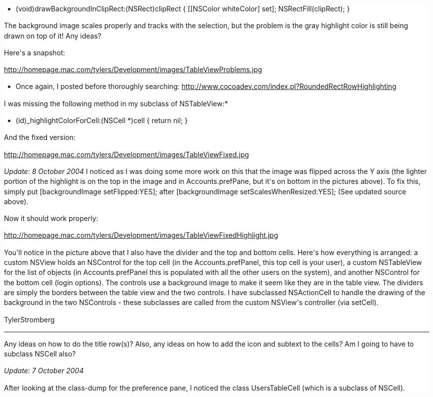 - (void)drawBackgroundInClipRect:(NSRect)clipRect
{
	[[NSColor whiteColor] set];
	NSRectFill(clipRect);
}


The background image scales properly and tracks with the selection, but the problem is the gray highlight color is still being drawn on top of it! Any ideas?

Here's a snapshot:

http://homepage.mac.com/tylers/Development/images/TableViewProblems.jpg

* Once again, I posted before thoroughly searching: http://www.cocoadev.com/index.pl?RoundedRectRowHighlighting

I was missing the following method in my subclass of NSTableView:*

    
- (id)_highlightColorForCell:(NSCell *)cell
{
	return nil;
}


And the fixed version:

http://homepage.mac.com/tylers/Development/images/TableViewFixed.jpg

*Update: 8 October 2004*
I noticed as I was doing some more work on this that the image was flipped across the Y axis (the lighter portion of the highlight is on the top in the image and in Accounts.prefPane, but it's on bottom in the pictures above). To fix this, simply put [backgroundImage setFlipped:YES]; after [backgroundImage setScalesWhenResized:YES]; (See updated source above).

Now it should work properly:

http://homepage.mac.com/tylers/Development/images/TableViewFixedHighlight.jpg

You'll notice in the picture above that I also have the divider and the top and bottom cells. Here's how everything is arranged: a custom NSView holds an NSControl for the top cell (in the Accounts.prefPanel, this top cell is your user), a custom NSTableView for the list of objects (in Accounts.prefPanel this is populated with all the other users on the system), and another NSControl for the bottom cell (login options). The controls use a background image to make it seem like they are in the table view. The dividers are simply the borders between the table view and the two controls. I have subclassed NSActionCell to handle the drawing of the background in the two NSControls - these subclasses are called from the custom NSView's controller (via setCell).

TylerStromberg

----
Any ideas on how to do the title row(s)? Also, any ideas on how to add the icon and subtext to the cells? Am I going to have to subclass NSCell also?

*Update: 7 October 2004*

After looking at the class-dump for the preference pane, I noticed the class UsersTableCell (which is a subclass of NSCell).

